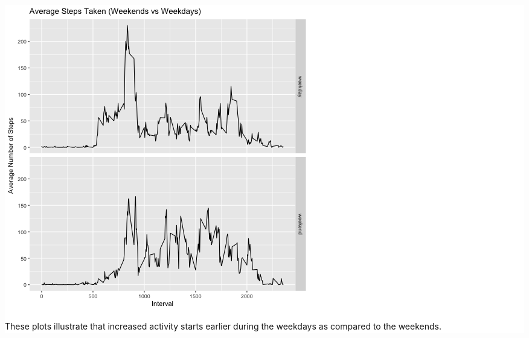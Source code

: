 ![plot of chunk unnamed-chunk-15](figure/unnamed-chunk-15-1.png)

These plots illustrate that increased activity starts earlier during the weekdays as compared to the weekends.
